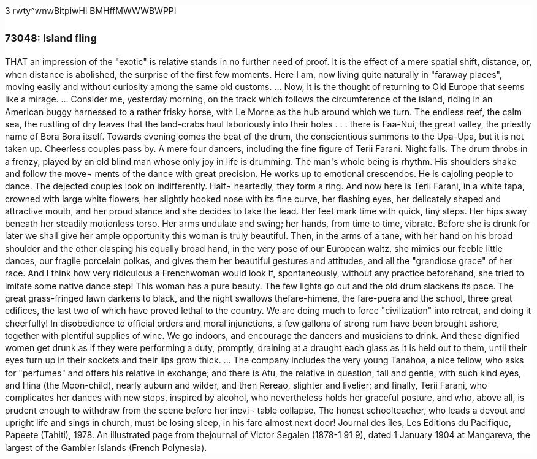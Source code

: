 3
rwty^wnwBitpiwHi BMHffMWWWBWPPI

### 73048: Island fling

THAT an impression of the "exotic" is relative stands in no further need of
proof. It is the effect of a mere spatial shift, distance, or, when distance is
abolished, the surprise of the first few moments. Here I am, now living
quite naturally in "faraway places", moving easily and without curiosity among
the same old customs. ... Now, it is the thought of returning to Old Europe that
seems like a mirage. ...
Consider me, yesterday morning, on the track which follows the circumference
of the island, riding in an American buggy harnessed to a rather frisky horse, with
Le Morne as the hub around which we turn. The endless reef, the calm sea, the
rustling of dry leaves that the land-crabs haul laboriously into their holes . . . there
is Faa-Nui, the great valley, the priestly name of Bora Bora itself.
Towards evening comes the beat of the drum, the conscientious summons to the
Upa-Upa, but it is not taken up. Cheerless couples pass by. A mere four dancers,
including the fine figure of Terii Farani. Night falls. The drum throbs in a frenzy,
played by an old blind man whose only joy in life is drumming.
The man's whole being is rhythm. His shoulders shake and follow the move¬
ments of the dance with great precision. He works up to emotional crescendos. He
is cajoling people to dance. The dejected couples look on indifferently. Half¬
heartedly, they form a ring. And now here is Terii Farani, in a white tapa,
crowned with large white flowers, her slightly hooked nose with its fine curve, her
flashing eyes, her delicately shaped and attractive mouth, and her proud stance
and she decides to take the lead. Her feet mark time with quick, tiny steps. Her
hips sway beneath her steadily motionless torso. Her arms undulate and swing;
her hands, from time to time, vibrate. Before she is drunk for later we shall give
her ample opportunity this woman is truly beautiful. Then, in the arms of a tane,
with her hand on his broad shoulder and the other clasping his equally broad
hand, in the very pose of our European waltz, she mimics our feeble little dances,
our fragile porcelain polkas, and gives them her beautiful gestures and attitudes,
and all the "grandiose grace" of her race.
And I think how very ridiculous a Frenchwoman would look if, spontaneously,
without any practice beforehand, she tried to imitate some native dance step!
This woman has a pure beauty.
The few lights go out and the old drum slackens its pace. The great grass-fringed
lawn darkens to black, and the night swallows thefare-himene, the fare-puera and
the school, three great edifices, the last two of which have proved lethal to the
country. We are doing much to force "civilization" into retreat, and doing it
cheerfully! In disobedience to official orders and moral injunctions, a few gallons
of strong rum have been brought ashore, together with plentiful supplies of wine.
We go indoors, and encourage the dancers and musicians to drink. And these
dignified women get drunk as if they were performing a duty, promptly, draining
at a draught each glass as it is held out to them, until their eyes turn up in their
sockets and their lips grow thick. ... The company includes the very young
Tanahoa, a nice fellow, who asks for "perfumes" and offers his relative in
exchange; and there is Atu, the relative in question, tall and gentle, with such kind
eyes, and Hina (the Moon-child), nearly auburn and wilder, and then Rereao,
slighter and livelier; and finally, Terii Farani, who complicates her dances with
new steps, inspired by alcohol, who nevertheless holds her graceful posture, and
who, above all, is prudent enough to withdraw from the scene before her inevi¬
table collapse.
The honest schoolteacher, who leads a devout and upright life and sings in
church, must be losing sleep, in his fare almost next door!
Journal des îles, Les Editions du Pacifique,
Papeete (Tahiti), 1978.
An illustrated page from thejournal of
Victor Segalen (1878-1 91 9), dated 1
January 1904 at Mangareva, the largest
of the Gambier Islands (French Polynesia).
